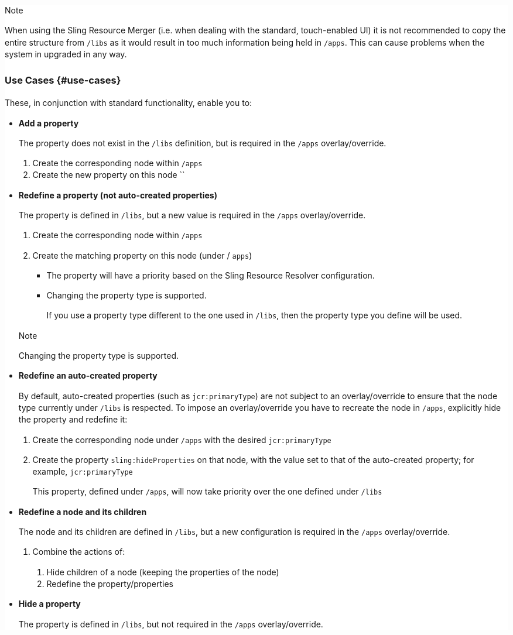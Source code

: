 >[!NOTE]
>
>When using the Sling Resource Merger (i.e. when dealing with the standard, touch-enabled UI) it is not recommended to copy the entire structure from `/libs` as it would result in too much information being held in `/apps`. This can cause problems when the system in upgraded in any way.

### Use Cases {#use-cases}

These, in conjunction with standard functionality, enable you to:

* **Add a property**

  The property does not exist in the `/libs` definition, but is required in the `/apps` overlay/override.

    1. Create the corresponding node within `/apps`
    1. Create the new property on this node ``

* **Redefine a property (not auto-created properties)**

  The property is defined in `/libs`, but a new value is required in the `/apps` overlay/override.

    1. Create the corresponding node within `/apps`
    1. Create the matching property on this node (under / `apps`)

        * The property will have a priority based on the Sling Resource Resolver configuration.
        * Changing the property type is supported.

          If you use a property type different to the one used in `/libs`, then the property type you define will be used.

  >[!NOTE]
  >
  >Changing the property type is supported.

* **Redefine an auto-created property**

  By default, auto-created properties (such as `jcr:primaryType`) are not subject to an overlay/override to ensure that the node type currently under `/libs` is respected. To impose an overlay/override you have to recreate the node in `/apps`, explicitly hide the property and redefine it:

    1. Create the corresponding node under `/apps` with the desired `jcr:primaryType`
    1. Create the property `sling:hideProperties` on that node, with the value set to that of the auto-created property; for example, `jcr:primaryType`

       This property, defined under `/apps`, will now take priority over the one defined under `/libs`

* **Redefine a node and its children**

  The node and its children are defined in `/libs`, but a new configuration is required in the `/apps` overlay/override.

    1. Combine the actions of:

        1. Hide children of a node (keeping the properties of the node)
        1. Redefine the property/properties

* **Hide a property**

  The property is defined in `/libs`, but not required in the `/apps` overlay/override.
